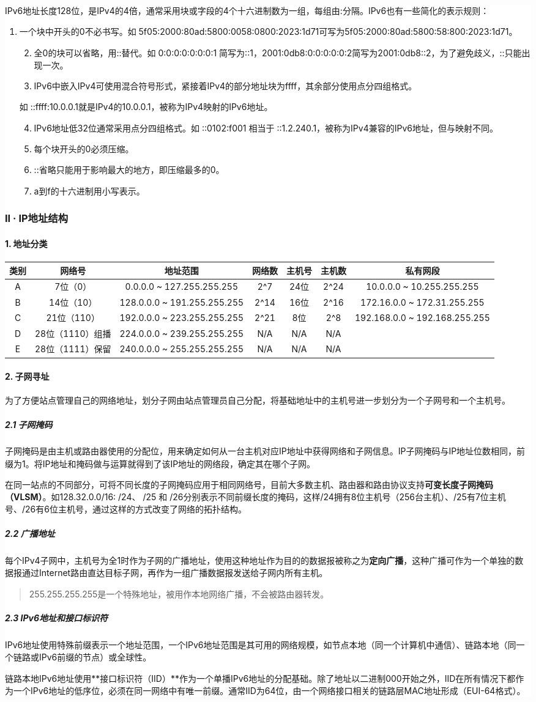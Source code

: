 ​	IPv6地址长度128位，是IPv4的4倍，通常采用块或字段的4个十六进制数为一组，每组由:分隔。IPv6也有一些简化的表示规则：

 1. 一个块中开头的0不必书写。如 5f05:2000:80ad:5800:0058:0800:2023:1d71可写为5f05:2000:80ad:5800:58:800:2023:1d71。

	2. 全0的块可以省略，用::替代。如 0:0:0:0:0:0:0:1 简写为::1，2001:0db8:0:0:0:0:0:2简写为2001:0db8::2，为了避免歧义，::只能出现一次。

	3. IPv6中嵌入IPv4可使用混合符号形式，紧接着IPv4的部分地址块为ffff，其余部分使用点分四组格式。

    如 ::ffff:10.0.0.1就是IPv4的10.0.0.1，被称为IPv4映射的IPv6地址。

	4. IPv6地址低32位通常采用点分四组格式。如 ::0102:f001 相当于 ::1.2.240.1，被称为IPv4兼容的IPv6地址，但与映射不同。

	5. 每个块开头的0必须压缩。

	6. ::省略只能用于影响最大的地方，即压缩最多的0。

	7. a到f的十六进制用小写表示。

### II · IP地址结构

#### 1. 地址分类

| 类别 |      网络号      |          地址范围           | 网络数 | 主机号 | 主机数 |           私有网段            |
| :--: | :--------------: | :-------------------------: | :----: | :----: | :----: | :---------------------------: |
|  A   |     7位（0）     |  0.0.0.0 ~ 127.255.255.255  |  2^7   |  24位  |  2^24  |   10.0.0.0 ~ 10.255.255.255   |
|  B   |    14位（10）    | 128.0.0.0 ~ 191.255.255.255 |  2^14  |  16位  |  2^16  |  172.16.0.0 ~ 172.31.255.255  |
|  C   |   21位（110）    | 192.0.0.0 ~ 223.255.255.255 |  2^21  |  8位   |  2^8   | 192.168.0.0 ~ 192.168.255.255 |
|  D   | 28位（1110）组播 | 224.0.0.0 ~ 239.255.255.255 |  N/A   |  N/A   |  N/A   |                               |
|  E   | 28位（1111）保留 | 240.0.0.0 ~ 255.255.255.255 |  N/A   |  N/A   |  N/A   |                               |

#### 2. 子网寻址

​	为了方便站点管理自己的网络地址，划分子网由站点管理员自己分配，将基础地址中的主机号进一步划分为一个子网号和一个主机号。

##### 2.1 子网掩码

​	子网掩码是由主机或路由器使用的分配位，用来确定如何从一台主机对应IP地址中获得网络和子网信息。IP子网掩码与IP地址位数相同，前缀为1。将IP地址和掩码做与运算就得到了该IP地址的网络段，确定其在哪个子网。

​	在同一站点的不同部分，可将不同长度的子网掩码应用于相同网络号，目前大多数主机、路由器和路由协议支持**可变长度子网掩码（VLSM）**。如128.32.0.0/16: /24、 /25 和 /26分别表示不同前缀长度的掩码，这样/24拥有8位主机号（256台主机）、/25有7位主机号、/26有6位主机号，通过这样的方式改变了网络的拓扑结构。

##### 2.2 广播地址

​	每个IPv4子网中，主机号为全1时作为子网的广播地址，使用这种地址作为目的的数据报被称之为**定向广播**，这种广播可作为一个单独的数据报通过Internet路由直达目标子网，再作为一组广播数据报发送给子网内所有主机。

> 255.255.255.255是一个特殊地址，被用作本地网络广播，不会被路由器转发。

##### 2.3 IPv6地址和接口标识符

​	IPv6地址使用特殊前缀表示一个地址范围，一个IPv6地址范围是其可用的网络规模，如节点本地（同一个计算机中通信）、链路本地（同一个链路或IPv6前缀的节点）或全球性。

​	链路本地IPv6地址使用**接口标识符（IID）**作为一个单播IPv6地址的分配基础。除了地址以二进制000开始之外，IID在所有情况下都作为一个IPv6地址的低序位，必须在同一网络中有唯一前缀。通常IID为64位，由一个网络接口相关的链路层MAC地址形成（EUI-64格式）。
